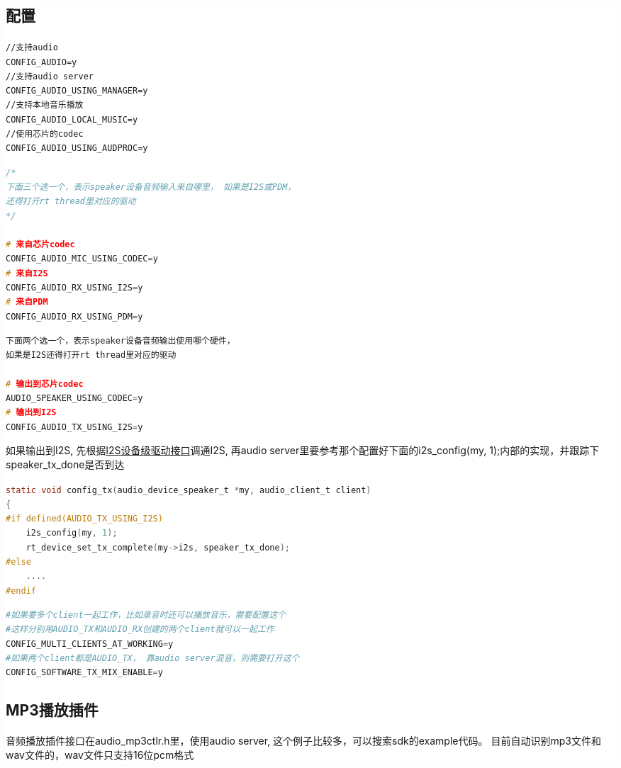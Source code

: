 ## 配置
```
//支持audio
CONFIG_AUDIO=y
//支持audio server
CONFIG_AUDIO_USING_MANAGER=y
//支持本地音乐播放
CONFIG_AUDIO_LOCAL_MUSIC=y
//使用芯片的codec
CONFIG_AUDIO_USING_AUDPROC=y
```
```c
/*
下面三个选一个，表示speaker设备音频输入来自哪里， 如果是I2S或PDM，
还得打开rt thread里对应的驱动
*/

# 来自芯片codec
CONFIG_AUDIO_MIC_USING_CODEC=y
# 来自I2S
CONFIG_AUDIO_RX_USING_I2S=y
# 来自PDM
CONFIG_AUDIO_RX_USING_PDM=y
```
```c
下面两个选一个，表示speaker设备音频输出使用哪个硬件，
如果是I2S还得打开rt thread里对应的驱动

# 输出到芯片codec
AUDIO_SPEAKER_USING_CODEC=y
# 输出到I2S
CONFIG_AUDIO_TX_USING_I2S=y
```
如果输出到I2S, 先根据[I2S设备级驱动接口](/drivers/i2s.md)调通I2S, 再audio server里要参考那个配置好下面的i2s_config(my, 1);内部的实现，并跟踪下speaker_tx_done是否到达

```c
static void config_tx(audio_device_speaker_t *my, audio_client_t client)
{
#if defined(AUDIO_TX_USING_I2S)
    i2s_config(my, 1);
    rt_device_set_tx_complete(my->i2s, speaker_tx_done);
#else
    ....
#endif
```

```python
#如果要多个client一起工作，比如录音时还可以播放音乐，需要配置这个
#这样分别用AUDIO_TX和AUDIO_RX创建的两个client就可以一起工作
CONFIG_MULTI_CLIENTS_AT_WORKING=y
#如果两个client都是AUDIO_TX， 靠audio server混音，则需要打开这个
CONFIG_SOFTWARE_TX_MIX_ENABLE=y
```
## MP3播放插件
音频播放插件接口在audio_mp3ctlr.h里，使用audio server, 这个例子比较多，可以搜索sdk的example代码。
目前自动识别mp3文件和wav文件的，wav文件只支持16位pcm格式
